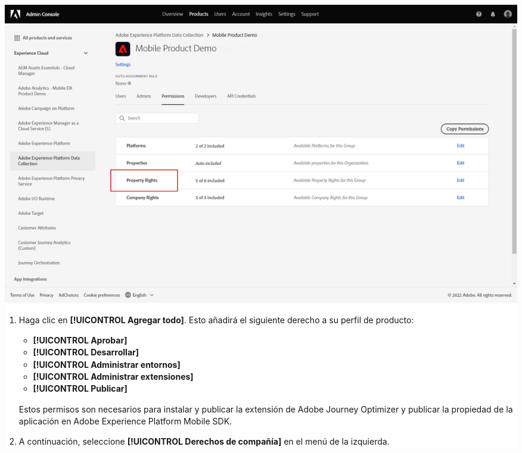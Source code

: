    ![](assets/push_product_2.png)

1. Haga clic en **[!UICONTROL Agregar todo]**. Esto añadirá el siguiente derecho a su perfil de producto:
   * **[!UICONTROL Aprobar]**
   * **[!UICONTROL Desarrollar]**
   * **[!UICONTROL Administrar entornos]**
   * **[!UICONTROL Administrar extensiones]**
   * **[!UICONTROL Publicar]**

   Estos permisos son necesarios para instalar y publicar la extensión de Adobe Journey Optimizer y publicar la propiedad de la aplicación en Adobe Experience Platform Mobile SDK.

1. A continuación, seleccione **[!UICONTROL Derechos de compañía]** en el menú de la izquierda.
